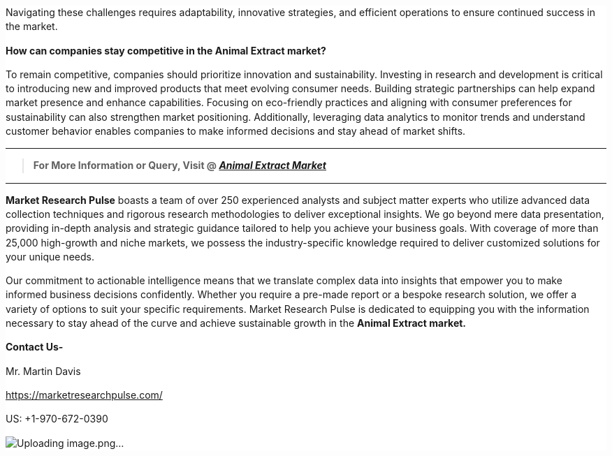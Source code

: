 Navigating these challenges requires adaptability, innovative strategies, and efficient operations to ensure continued success in the market.</p><p><strong>How can companies stay competitive in the Animal Extract market?</strong></p><p>To remain competitive, companies should prioritize innovation and sustainability. Investing in research and development is critical to introducing new and improved products that meet evolving consumer needs. Building strategic partnerships can help expand market presence and enhance capabilities. Focusing on eco-friendly practices and aligning with consumer preferences for sustainability can also strengthen market positioning. Additionally, leveraging data analytics to monitor trends and understand customer behavior enables companies to make informed decisions and stay ahead of market shifts.</p><hr /><blockquote><p><strong>For More Information or Query, Visit @&nbsp;<em><a href="https://marketresearchpulse.com/report/47595/animal-extract-market?utm_source=Linkedin&utm_medium=021">Animal Extract Market</a></em></strong></p></blockquote><hr /><p><strong>Market Research Pulse</strong> boasts a team of over 250 experienced analysts and subject matter experts who utilize advanced data collection techniques and rigorous research methodologies to deliver exceptional insights. We go beyond mere data presentation, providing in-depth analysis and strategic guidance tailored to help you achieve your business goals. With coverage of more than 25,000 high-growth and niche markets, we possess the industry-specific knowledge required to deliver customized solutions for your unique needs.</p><p>Our commitment to actionable intelligence means that we translate complex data into insights that empower you to make informed business decisions confidently. Whether you require a pre-made report or a bespoke research solution, we offer a variety of options to suit your specific requirements. Market Research Pulse is dedicated to equipping you with the information necessary to stay ahead of the curve and achieve sustainable growth in the <strong>Animal Extract market.</strong></p><p><strong>Contact Us-</strong></p><p>Mr. Martin Davis</p><p>https://marketresearchpulse.com/</p><p>US: +1-970-672-0390</p>
![Uploading image.png…]()
